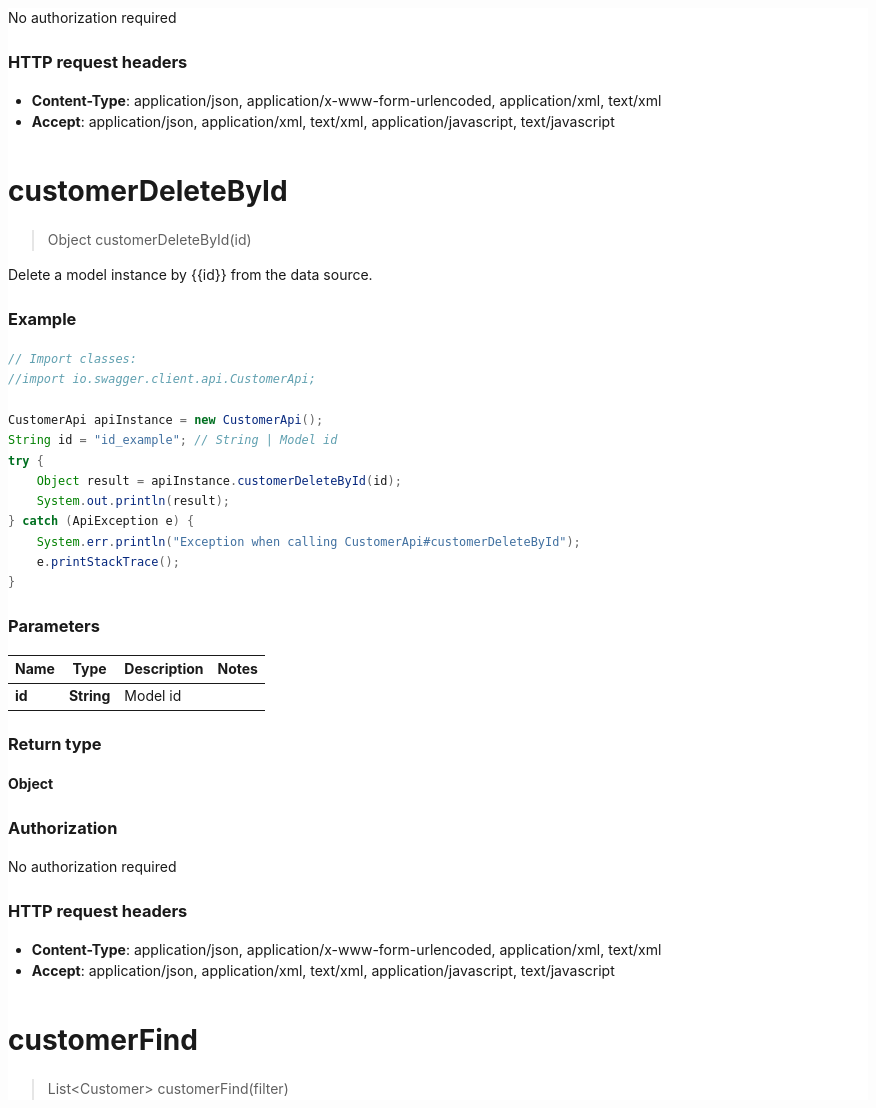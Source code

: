 No authorization required

### HTTP request headers

 - **Content-Type**: application/json, application/x-www-form-urlencoded, application/xml, text/xml
 - **Accept**: application/json, application/xml, text/xml, application/javascript, text/javascript

<a name="customerDeleteById"></a>
# **customerDeleteById**
> Object customerDeleteById(id)

Delete a model instance by {{id}} from the data source.

### Example
```java
// Import classes:
//import io.swagger.client.api.CustomerApi;

CustomerApi apiInstance = new CustomerApi();
String id = "id_example"; // String | Model id
try {
    Object result = apiInstance.customerDeleteById(id);
    System.out.println(result);
} catch (ApiException e) {
    System.err.println("Exception when calling CustomerApi#customerDeleteById");
    e.printStackTrace();
}
```

### Parameters

Name | Type | Description  | Notes
------------- | ------------- | ------------- | -------------
 **id** | **String**| Model id |

### Return type

**Object**

### Authorization

No authorization required

### HTTP request headers

 - **Content-Type**: application/json, application/x-www-form-urlencoded, application/xml, text/xml
 - **Accept**: application/json, application/xml, text/xml, application/javascript, text/javascript

<a name="customerFind"></a>
# **customerFind**
> List&lt;Customer&gt; customerFind(filter)
